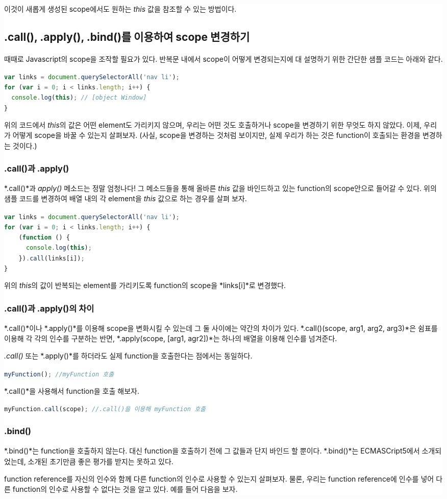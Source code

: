 이것이 새롭게 생성된 scope에서도 원하는 *this* 값을 참조할 수 있는 방법이다. 

## .call(), .apply(), .bind()를 이용하여 scope 변경하기

때때로 Javascript의 scope을 조작할 필요가 있다. 반복문 내에서 scope이 어떻게 변경되는지에 대 설명하기 위한 간단한 샘플 코드는 아래와 같다. 

```javascript
var links = document.querySelectorAll('nav li');
for (var i = 0; i < links.length; i++) {
  console.log(this); // [object Window]
}
```

위의 코드에서 *this*의 값은 어떤 element도 가리키지 않으며, 우리는 어떤 것도 호출하거나 scope을 변경하기 위한 무엇도 하지 않았다. 
이제, 우리가 어떻게 scope을 바꿀 수 있는지 살펴보자. (사실, scope을 변경하는 것처럼 보이지만, 실제 우리가 하는 것은 function이 호출되는 환경을 변경하는 것이다.)

### .call()과 .apply()

*.call()*과 *apply()* 메소드는 정말 엄청나다! 그 메소드들을 통해 올바른 *this* 값을 바인드하고 있는 function의 scope안으로 들어갈 수 있다. 위의 샘플 코드를 변경하여 배열 내의 각 element을 *this* 값으로 하는 경우를 살펴 보자.  

```javascript
var links = document.querySelectorAll('nav li');
for (var i = 0; i < links.length; i++) {
    (function () {
      console.log(this);
    }).call(links[i]);
}
```

위의 *this*의 값이 반복되는 element를 가리키도록 function의 scope을 *links[i]*로 변경했다. 

### .call()과 .apply()의 차이

*.call()*이나 *.apply()*를 이용해 scope을 변화시킬 수 있는데 그 둘 사이에는 약간의 차이가 있다. 
*.call()(scope, arg1, arg2, arg3)*은 쉼표를 이용해 각 각의 인수를 구분하는 반면, *.apply(scope, [arg1, agr2])*는 하나의 배열을 이용해 인수를 넘겨준다. 

*.call()* 또는 *.apply()*를 하더라도 실제 function을 호출한다는 점에서는 동일하다. 

```javascript
myFunction(); //myFunction 호출
```

*.call()*을 사용해서 function을 호출 해보자.

```javascript
myFunction.call(scope); //.call()을 이용해 myFunction 호출
```

### .bind()

*.bind()*는 function을 호출하지 않는다. 대신 function을 호출하기 전에 그 값들과 단지 바인드 할 뿐이다. *.bind()*는 ECMASCript5에서 소개되었는데, 소개된 초기만큼 좋은 평가를 받지는 못하고 있다. 

function reference를 자신의 인수와 함께 다른 function의 인수로 사용할 수 있는지 살펴보자. 
물론, 우리는 function reference에 인수를 넣어 다른 function의 인수로 사용할 수 없다는 것을 알고 있다. 예를 들어 다음을 보자.
